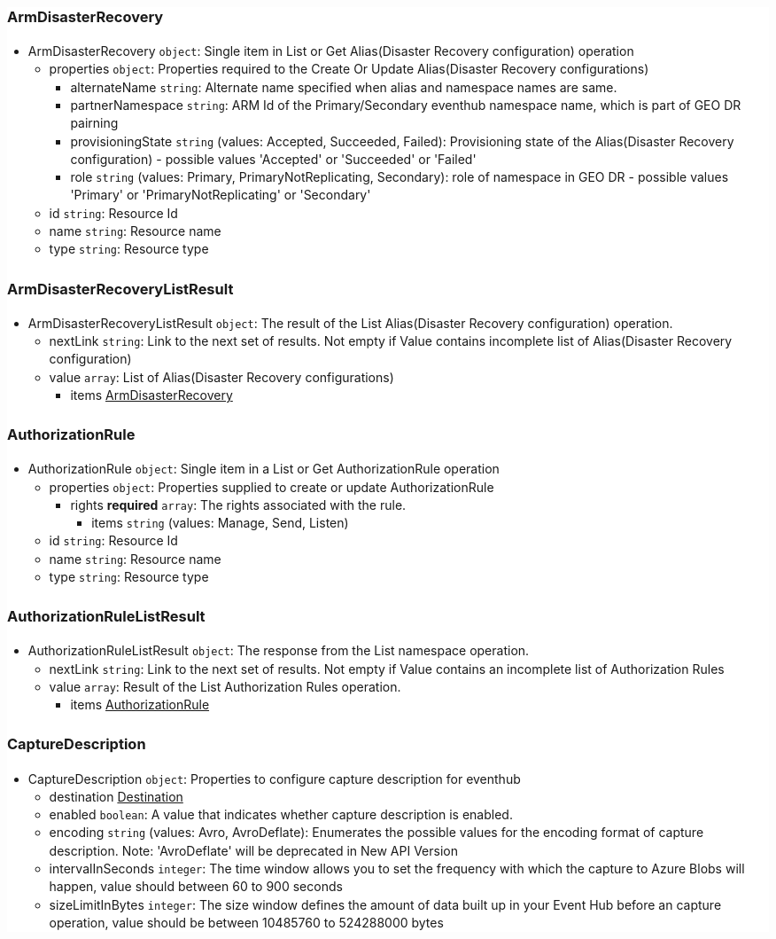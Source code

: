 ### ArmDisasterRecovery
* ArmDisasterRecovery `object`: Single item in List or Get Alias(Disaster Recovery configuration) operation
  * properties `object`: Properties required to the Create Or Update Alias(Disaster Recovery configurations)
    * alternateName `string`: Alternate name specified when alias and namespace names are same.
    * partnerNamespace `string`: ARM Id of the Primary/Secondary eventhub namespace name, which is part of GEO DR pairning
    * provisioningState `string` (values: Accepted, Succeeded, Failed): Provisioning state of the Alias(Disaster Recovery configuration) - possible values 'Accepted' or 'Succeeded' or 'Failed'
    * role `string` (values: Primary, PrimaryNotReplicating, Secondary): role of namespace in GEO DR - possible values 'Primary' or 'PrimaryNotReplicating' or 'Secondary'
  * id `string`: Resource Id
  * name `string`: Resource name
  * type `string`: Resource type

### ArmDisasterRecoveryListResult
* ArmDisasterRecoveryListResult `object`: The result of the List Alias(Disaster Recovery configuration) operation.
  * nextLink `string`: Link to the next set of results. Not empty if Value contains incomplete list of Alias(Disaster Recovery configuration)
  * value `array`: List of Alias(Disaster Recovery configurations)
    * items [ArmDisasterRecovery](#armdisasterrecovery)

### AuthorizationRule
* AuthorizationRule `object`: Single item in a List or Get AuthorizationRule operation
  * properties `object`: Properties supplied to create or update AuthorizationRule
    * rights **required** `array`: The rights associated with the rule.
      * items `string` (values: Manage, Send, Listen)
  * id `string`: Resource Id
  * name `string`: Resource name
  * type `string`: Resource type

### AuthorizationRuleListResult
* AuthorizationRuleListResult `object`: The response from the List namespace operation.
  * nextLink `string`: Link to the next set of results. Not empty if Value contains an incomplete list of Authorization Rules
  * value `array`: Result of the List Authorization Rules operation.
    * items [AuthorizationRule](#authorizationrule)

### CaptureDescription
* CaptureDescription `object`: Properties to configure capture description for eventhub
  * destination [Destination](#destination)
  * enabled `boolean`: A value that indicates whether capture description is enabled. 
  * encoding `string` (values: Avro, AvroDeflate): Enumerates the possible values for the encoding format of capture description. Note: 'AvroDeflate' will be deprecated in New API Version
  * intervalInSeconds `integer`: The time window allows you to set the frequency with which the capture to Azure Blobs will happen, value should between 60 to 900 seconds
  * sizeLimitInBytes `integer`: The size window defines the amount of data built up in your Event Hub before an capture operation, value should be between 10485760 to 524288000 bytes
